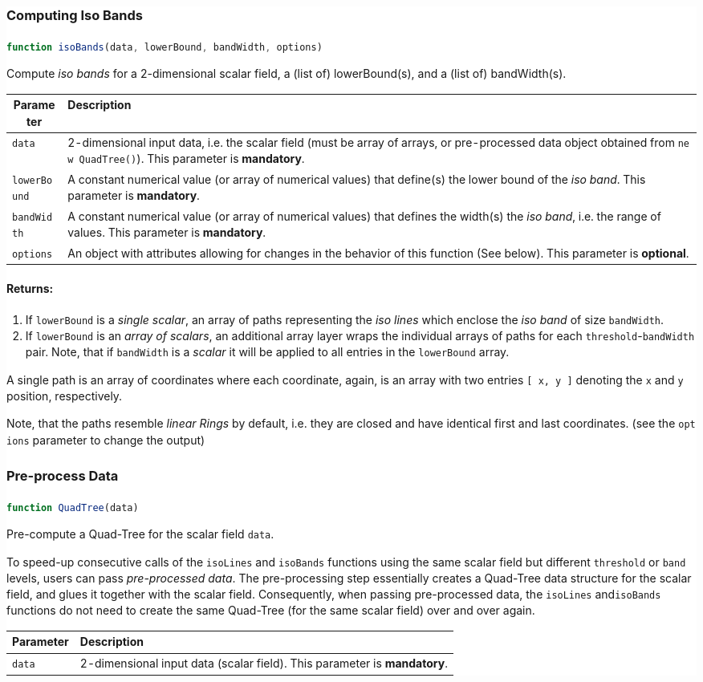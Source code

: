 
### Computing Iso Bands

```javascript
function isoBands(data, lowerBound, bandWidth, options)
```

Compute *iso bands* for a 2-dimensional scalar field, a (list of) lowerBound(s), and a (list of) bandWidth(s).

| Parameter     | Description                                                                                                                                                               |
| ------------- | :------------------------------------------------------------------------------------------------------------------------------------------------------------------------ |
| `data`        | 2-dimensional input data, i.e. the scalar field (must be array of arrays, or pre-processed data object obtained from `new QuadTree()`). This parameter is **mandatory**.  |
| `lowerBound`  | A constant numerical value (or array of numerical values) that define(s) the lower bound of the *iso band*. This parameter is **mandatory**.                              |
| `bandWidth`   | A constant numerical value (or array of numerical values) that defines the width(s) the *iso band*, i.e. the range of values. This parameter is **mandatory**.            |
| `options`     | An object with attributes allowing for changes in the behavior of this function (See below). This parameter is **optional**.                                              |

#### Returns:

1. If `lowerBound` is a *single scalar*, an array of paths representing the *iso lines* which enclose the
*iso band* of size `bandWidth`.
2. If `lowerBound` is an *array of scalars*, an additional array layer wraps the individual arrays of paths
for each `threshold`-`bandWidth` pair. Note, that if `bandWidth` is a *scalar* it will be applied to all
entries in the `lowerBound` array.
 
A single path is an array of coordinates where each coordinate, again, is an array with two entries `[ x, y ]`
denoting the `x` and `y` position, respectively.

Note, that the paths resemble *linear Rings* by default, i.e. they are closed and have identical first and last
coordinates. (see the `options` parameter to change the output)


### Pre-process Data

```javascript
function QuadTree(data)
```

Pre-compute a Quad-Tree for the scalar field `data`.

To speed-up consecutive calls of the `isoLines` and `isoBands` functions using the same scalar field
but different `threshold` or `band` levels, users can pass *pre-processed data*. The pre-processing
step essentially creates a Quad-Tree data structure for the scalar field, and glues it together with
the scalar field. Consequently, when passing pre-processed data, the `isoLines` and`isoBands`
functions do not need to create the same Quad-Tree (for the same scalar field) over and over again.

| Parameter     | Description                                                               |
| ------------- | :------------------------------------------------------------------------ |
| `data`        | 2-dimensional input data (scalar field). This parameter is **mandatory**. |

